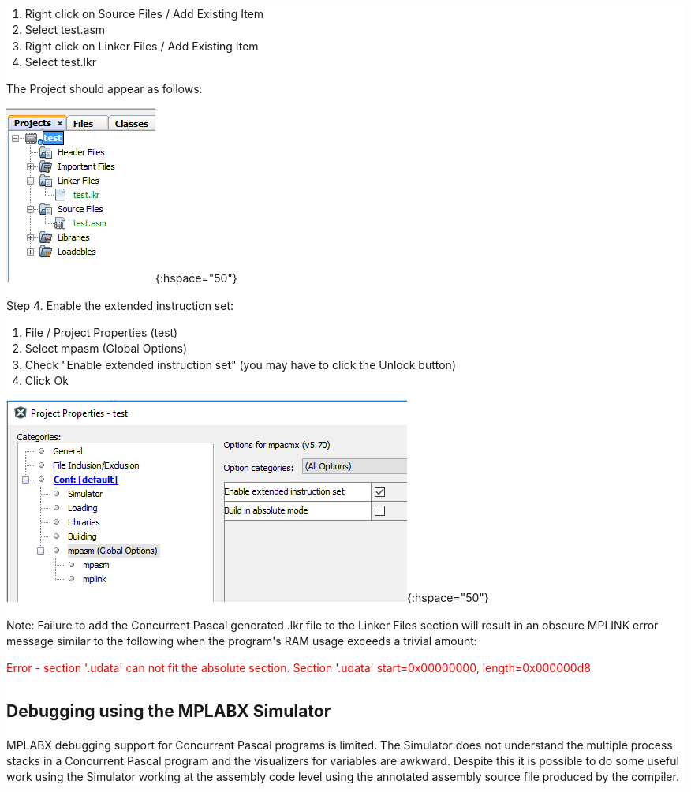 1. Right click on Source Files / Add Existing Item
2. Select test.asm
3. Right click on Linker Files / Add Existing Item
4. Select test.lkr 

The Project should appear as follows:

![](pic18x-user-guide/mplabx_project_files.png){:hspace="50"}

Step 4. Enable the extended instruction set:

1. File / Project Properties (test)
2. Select mpasm (Global Options)
3. Check "Enable extended instruction set" (you may have to click the Unlock button)
4. Click Ok

![](pic18x-user-guide/extended_option.png){:hspace="50"}

Note: Failure to add the Concurrent Pascal generated <proj>.lkr file to the Linker Files section will result in an obscure MPLINK error message similar to the following when the program's RAM usage exceeds a trivial amount:

<font color="red">Error - section '.udata' can not fit the absolute section. Section '.udata' start=0x00000000, length=0x000000d8</font>

## Debugging using the MPLABX Simulator

MPLABX debugging support for Concurrent Pascal programs is limited.  The Simulator does not understand the multiple process stacks in a Concurrent Pascal program and the visualizers for variables are awkward.  Despite this it is possible to do some useful work using the Simulator working at the assembly code level using the annotated assembly source file produced by the compiler.
